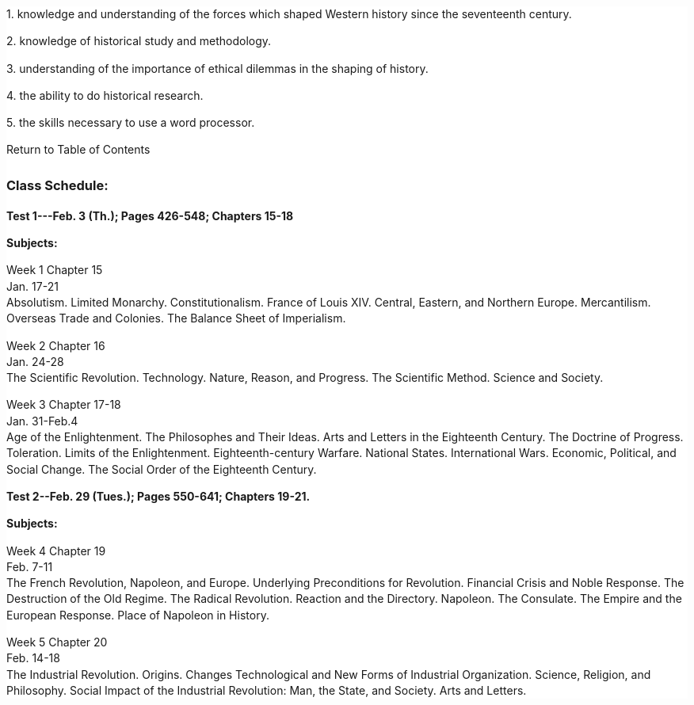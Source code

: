 1\. knowledge and understanding of the forces which shaped Western history
since the seventeenth century.

2\. knowledge of historical study and methodology.

3\. understanding of the importance of ethical dilemmas in the shaping of
history.

4\. the ability to do historical research.

5\. the skills necessary to use a word processor.

 Return to Table of Contents  


###  Class Schedule:

**Test 1---Feb. 3 (Th.); Pages 426-548; Chapters 15-18**

**Subjects:**

Week 1 Chapter 15  
Jan. 17-21  
Absolutism. Limited Monarchy. Constitutionalism. France of Louis XIV. Central,
Eastern, and Northern Europe. Mercantilism. Overseas Trade and Colonies. The
Balance Sheet of Imperialism.  


Week 2 Chapter 16  
Jan. 24-28  
The Scientific Revolution. Technology. Nature, Reason, and Progress. The
Scientific Method. Science and Society.

Week 3 Chapter 17-18  
Jan. 31-Feb.4  
Age of the Enlightenment. The Philosophes and Their Ideas. Arts and Letters in
the Eighteenth Century. The Doctrine of Progress. Toleration. Limits of the
Enlightenment. Eighteenth-century Warfare. National States. International
Wars. Economic, Political, and Social Change. The Social Order of the
Eighteenth Century.

  **Test 2--Feb. 29 (Tues.); Pages 550-641; Chapters 19-21.**

**Subjects:**

Week 4 Chapter 19  
Feb. 7-11  
The French Revolution, Napoleon, and Europe. Underlying Preconditions for
Revolution.  Financial Crisis and Noble Response. The Destruction of the Old
Regime. The Radical Revolution. Reaction and the Directory.  Napoleon. The
Consulate. The Empire and the European Response. Place of Napoleon in History.

Week 5 Chapter 20  
Feb. 14-18  
The Industrial Revolution. Origins. Changes Technological and New Forms of
Industrial Organization. Science, Religion, and Philosophy. Social Impact of
the Industrial Revolution: Man, the State, and Society. Arts and Letters.
